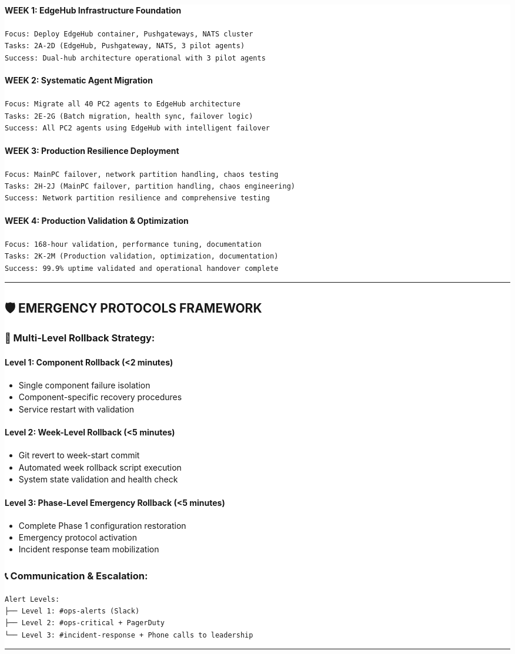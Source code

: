 #### **WEEK 1: EdgeHub Infrastructure Foundation**
```
Focus: Deploy EdgeHub container, Pushgateways, NATS cluster
Tasks: 2A-2D (EdgeHub, Pushgateway, NATS, 3 pilot agents)
Success: Dual-hub architecture operational with 3 pilot agents
```

#### **WEEK 2: Systematic Agent Migration**  
```
Focus: Migrate all 40 PC2 agents to EdgeHub architecture
Tasks: 2E-2G (Batch migration, health sync, failover logic)
Success: All PC2 agents using EdgeHub with intelligent failover
```

#### **WEEK 3: Production Resilience Deployment**
```
Focus: MainPC failover, network partition handling, chaos testing
Tasks: 2H-2J (MainPC failover, partition handling, chaos engineering)
Success: Network partition resilience and comprehensive testing
```

#### **WEEK 4: Production Validation & Optimization**
```
Focus: 168-hour validation, performance tuning, documentation
Tasks: 2K-2M (Production validation, optimization, documentation)
Success: 99.9% uptime validated and operational handover complete
```

---

## 🛡️ EMERGENCY PROTOCOLS FRAMEWORK

### **🚨 Multi-Level Rollback Strategy:**

#### **Level 1: Component Rollback (<2 minutes)**
- Single component failure isolation
- Component-specific recovery procedures
- Service restart with validation

#### **Level 2: Week-Level Rollback (<5 minutes)**
- Git revert to week-start commit
- Automated week rollback script execution
- System state validation and health check

#### **Level 3: Phase-Level Emergency Rollback (<5 minutes)**
- Complete Phase 1 configuration restoration
- Emergency protocol activation
- Incident response team mobilization

### **📞 Communication & Escalation:**
```
Alert Levels:
├── Level 1: #ops-alerts (Slack)
├── Level 2: #ops-critical + PagerDuty
└── Level 3: #incident-response + Phone calls to leadership
```

---